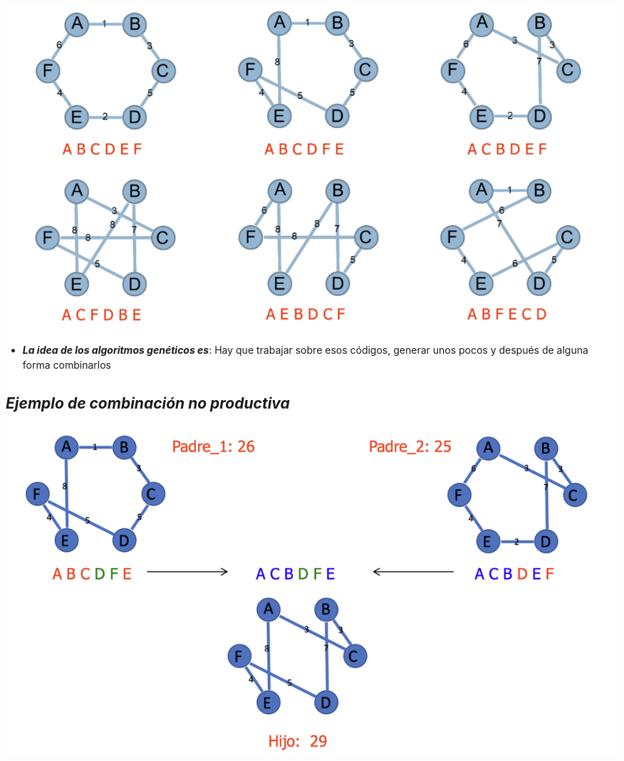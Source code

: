 ![](./img/Pasted%20image%2020230925181640.png)

- ***La idea de los algoritmos genéticos es***: Hay que trabajar sobre esos códigos, generar unos pocos y después de alguna forma combinarlos

## *Ejemplo de combinación no productiva*

![](./img/Pasted%20image%2020230925181803.png)
